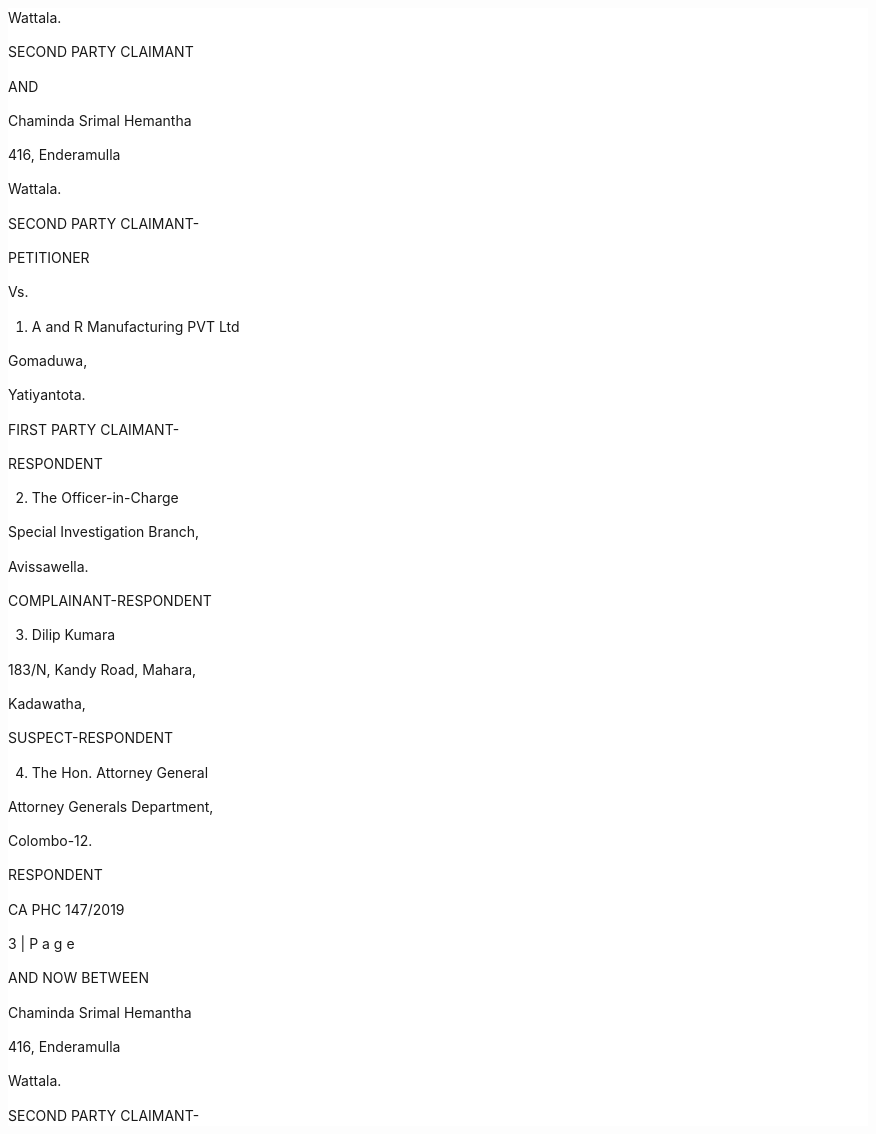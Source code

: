 Wattala.

SECOND PARTY CLAIMANT

AND

Chaminda Srimal Hemantha

416, Enderamulla

Wattala.

SECOND PARTY CLAIMANT-

PETITIONER

Vs.

1. A and R Manufacturing PVT Ltd

Gomaduwa,

Yatiyantota.

FIRST PARTY CLAIMANT-

RESPONDENT

2. The Officer-in-Charge

Special Investigation Branch,

Avissawella.

COMPLAINANT-RESPONDENT

3. Dilip Kumara

183/N, Kandy Road, Mahara,

Kadawatha,

SUSPECT-RESPONDENT

4. The Hon. Attorney General

Attorney Generals Department,

Colombo-12.

RESPONDENT

CA PHC 147/2019

3 | P a g e

AND NOW BETWEEN

Chaminda Srimal Hemantha

416, Enderamulla

Wattala.

SECOND PARTY CLAIMANT-
